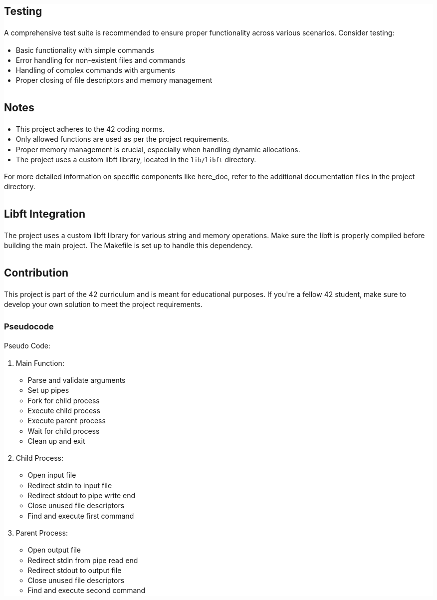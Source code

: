 ## Testing
A comprehensive test suite is recommended to ensure proper functionality across various scenarios. Consider testing:
- Basic functionality with simple commands
- Error handling for non-existent files and commands
- Handling of complex commands with arguments
- Proper closing of file descriptors and memory management

## Notes
- This project adheres to the 42 coding norms.
- Only allowed functions are used as per the project requirements.
- Proper memory management is crucial, especially when handling dynamic allocations.
- The project uses a custom libft library, located in the `lib/libft` directory.

For more detailed information on specific components like here_doc, refer to the additional documentation files in the project directory.

## Libft Integration
The project uses a custom libft library for various string and memory operations. Make sure the libft is properly compiled before building the main project. The Makefile is set up to handle this dependency.

## Contribution
This project is part of the 42 curriculum and is meant for educational purposes. If you're a fellow 42 student, make sure to develop your own solution to meet the project requirements.

### Pseudocode

Pseudo Code:

1. Main Function:
   - Parse and validate arguments
   - Set up pipes
   - Fork for child process
   - Execute child process
   - Execute parent process
   - Wait for child process
   - Clean up and exit

2. Child Process:
   - Open input file
   - Redirect stdin to input file
   - Redirect stdout to pipe write end
   - Close unused file descriptors
   - Find and execute first command

3. Parent Process:
   - Open output file
   - Redirect stdin from pipe read end
   - Redirect stdout to output file
   - Close unused file descriptors
   - Find and execute second command
